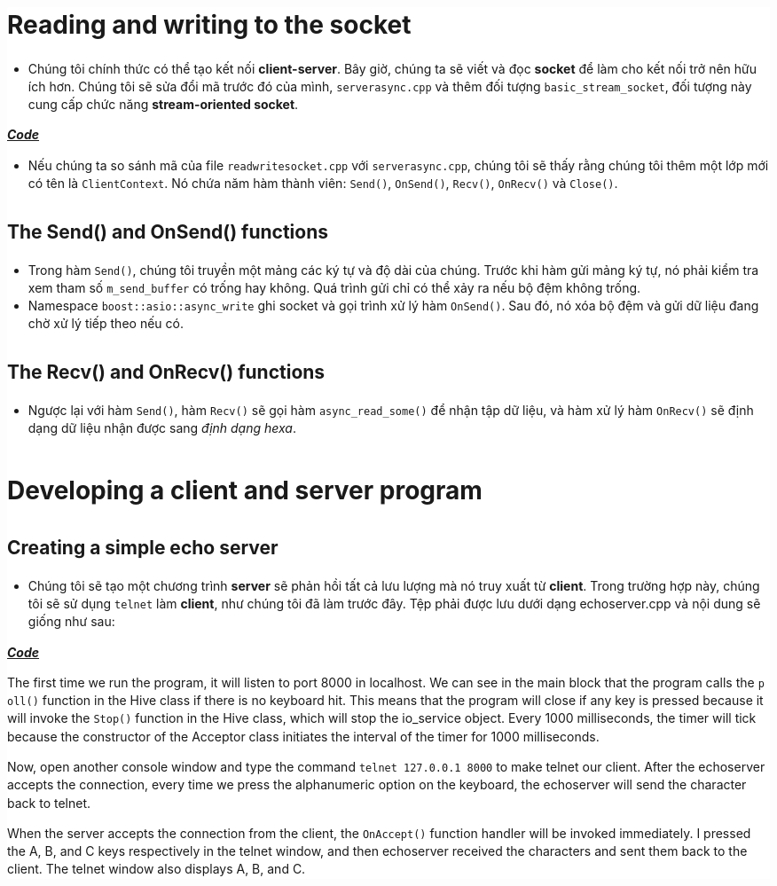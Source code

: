 # Reading and writing to the socket

- Chúng tôi chính thức có thể tạo kết nối **client-server**. Bây giờ, chúng ta sẽ viết và đọc **socket** để làm cho kết nối trở nên hữu ích hơn. Chúng tôi sẽ sửa đổi mã trước đó của mình, `serverasync.cpp` và thêm đối tượng `basic_stream_socket`, đối tượng này cung cấp chức năng **stream-oriented socket**.

[**_Code_**](chapter-6/readwritesocket.cpp)

- Nếu chúng ta so sánh mã của file `readwritesocket.cpp` với `serverasync.cpp`, chúng tôi sẽ thấy rằng chúng tôi thêm một lớp mới có tên là `ClientContext`. Nó chứa năm hàm thành viên: `Send()`, `OnSend()`, `Recv()`, `OnRecv()` và `Close()`.

## The Send() and OnSend() functions

- Trong hàm `Send()`, chúng tôi truyền một mảng các ký tự và độ dài của chúng. Trước khi hàm gửi mảng ký tự, nó phải kiểm tra xem tham số `m_send_buffer` có trống hay không. Quá trình gửi chỉ có thể xảy ra nếu bộ đệm không trống.
- Namespace `boost::asio::async_write` ghi socket và gọi trình xử lý hàm `OnSend()`. Sau đó, nó xóa bộ đệm và gửi dữ liệu đang chờ xử lý tiếp theo nếu có.

## The Recv() and OnRecv() functions

- Ngược lại với hàm `Send()`, hàm `Recv()` sẽ gọi hàm `async_read_some()` để nhận tập dữ liệu, và hàm xử lý hàm `OnRecv()` sẽ định dạng dữ liệu nhận được sang *định dạng hexa*.

# Developing a client and server program

## Creating a simple echo server

- Chúng tôi sẽ tạo một chương trình **server** sẽ phản hồi tất cả lưu lượng mà nó truy xuất từ **client**. Trong trường hợp này, chúng tôi sẽ sử dụng `telnet` làm **client**, như chúng tôi đã làm trước đây. Tệp phải được lưu dưới dạng echoserver.cpp và nội dung sẽ giống như sau:

[**_Code_**](chapter-6/echoserver.cpp)

The first time we run the program, it will listen to port 8000 in localhost. We can see in the main block that the program calls the `poll()` function in the Hive class if there is no keyboard hit. This means that the program will close if any key is pressed because it will invoke the `Stop()` function in the Hive class, which will stop the io_service object. Every 1000 milliseconds, the timer will tick because the constructor of the Acceptor class initiates the interval of the timer for 1000 milliseconds.

Now, open another console window and type the command `telnet 127.0.0.1 8000` to make telnet our client. After the echoserver accepts the connection, every time we press the alphanumeric option on the keyboard, the echoserver will send the character back to telnet.

When the server accepts the connection from the client, the `OnAccept()` function handler will be invoked immediately. I pressed the A, B, and C keys respectively in the telnet window, and then echoserver received the characters and sent them back to the client. The telnet window also displays A, B, and C.
